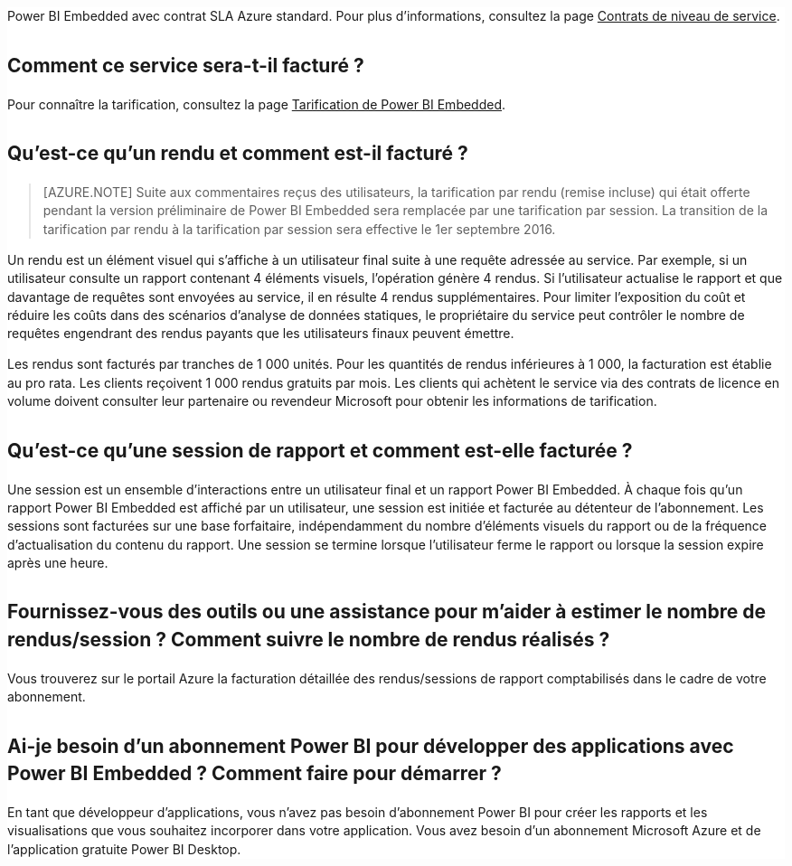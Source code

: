 Power BI Embedded avec contrat SLA Azure standard. Pour plus d’informations, consultez la page [Contrats de niveau de service](https://azure.microsoft.com/support/legal/sla/).

## Comment ce service sera-t-il facturé ?

Pour connaître la tarification, consultez la page [Tarification de Power BI Embedded](http://go.microsoft.com/fwlink/?LinkId=760527).

## Qu’est-ce qu’un rendu et comment est-il facturé ?

>[AZURE.NOTE] Suite aux commentaires reçus des utilisateurs, la tarification par rendu (remise incluse) qui était offerte pendant la version préliminaire de Power BI Embedded sera remplacée par une tarification par session. La transition de la tarification par rendu à la tarification par session sera effective le 1er septembre 2016.

Un rendu est un élément visuel qui s’affiche à un utilisateur final suite à une requête adressée au service. Par exemple, si un utilisateur consulte un rapport contenant 4 éléments visuels, l’opération génère 4 rendus. Si l’utilisateur actualise le rapport et que davantage de requêtes sont envoyées au service, il en résulte 4 rendus supplémentaires. Pour limiter l’exposition du coût et réduire les coûts dans des scénarios d’analyse de données statiques, le propriétaire du service peut contrôler le nombre de requêtes engendrant des rendus payants que les utilisateurs finaux peuvent émettre.

Les rendus sont facturés par tranches de 1 000 unités. Pour les quantités de rendus inférieures à 1 000, la facturation est établie au pro rata. Les clients reçoivent 1 000 rendus gratuits par mois. Les clients qui achètent le service via des contrats de licence en volume doivent consulter leur partenaire ou revendeur Microsoft pour obtenir les informations de tarification.

## Qu’est-ce qu’une session de rapport et comment est-elle facturée ?

Une session est un ensemble d’interactions entre un utilisateur final et un rapport Power BI Embedded. À chaque fois qu’un rapport Power BI Embedded est affiché par un utilisateur, une session est initiée et facturée au détenteur de l’abonnement. Les sessions sont facturées sur une base forfaitaire, indépendamment du nombre d’éléments visuels du rapport ou de la fréquence d’actualisation du contenu du rapport. Une session se termine lorsque l’utilisateur ferme le rapport ou lorsque la session expire après une heure.

## Fournissez-vous des outils ou une assistance pour m’aider à estimer le nombre de rendus/session ? Comment suivre le nombre de rendus réalisés ?

Vous trouverez sur le portail Azure la facturation détaillée des rendus/sessions de rapport comptabilisés dans le cadre de votre abonnement.

## Ai-je besoin d’un abonnement Power BI pour développer des applications avec Power BI Embedded ? Comment faire pour démarrer ?

En tant que développeur d’applications, vous n’avez pas besoin d’abonnement Power BI pour créer les rapports et les visualisations que vous souhaitez incorporer dans votre application. Vous avez besoin d’un abonnement Microsoft Azure et de l’application gratuite Power BI Desktop.
